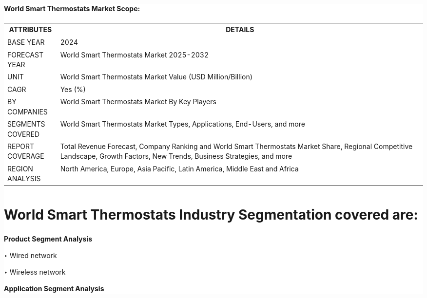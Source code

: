 <h4>World Smart Thermostats Market Scope:</h4>
<table>
<tr>
<th>ATTRIBUTES</th>
<th>DETAILS</th>
</tr>
<tr>
<td>BASE YEAR</td>
<td>2024</td>
</tr>
<tr>
<td>FORECAST YEAR</td>
<td>World Smart Thermostats Market 2025-2032</td>
</tr>
<tr>
<td>UNIT</td>
<td>World Smart Thermostats Market Value (USD Million/Billion)</td>
<tr>
<td>CAGR</td>
<td>Yes (%)</td>
</tr>
</tr>
<tr>
<td>BY COMPANIES</td>
<td>World Smart Thermostats Market By Key Players</td>
</tr>
<tr>
<td>SEGMENTS COVERED</td>
<td>World Smart Thermostats Market Types, Applications, End-Users, and more</td>
</tr>
<tr>
<td>REPORT COVERAGE</td>
<td>Total Revenue Forecast, Company Ranking and World Smart Thermostats Market Share, Regional Competitive Landscape, Growth Factors, New Trends, Business Strategies, and more</td>
</tr>
<tr>
<td>REGION ANALYSIS</td>
<td>North America, Europe, Asia Pacific, Latin America, Middle East and Africa</td>
</tr>
</table>

# <strong>World Smart Thermostats Industry Segmentation covered are:</strong>

<strong>Product Segment Analysis</strong>

‣ Wired network

‣ Wireless network

<strong>Application Segment Analysis</strong>
